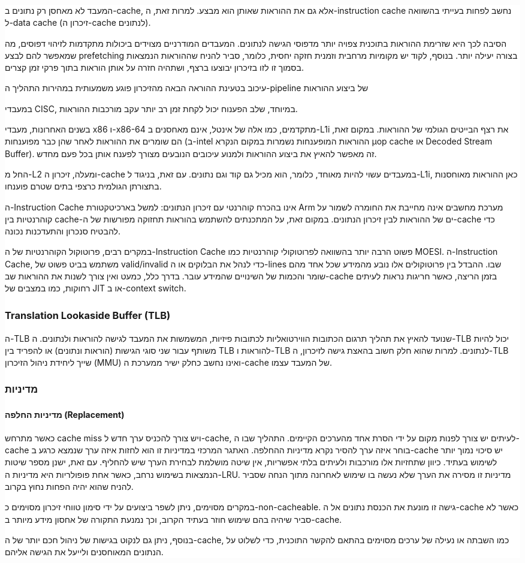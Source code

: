 המעבד לא מאחסן רק נתונים ב-cache, אלא גם את ההוראות שאותן הוא מבצע. למרות זאת, ה-instruction cache נחשב לפחות בעייתי בהשוואה ל-data cache (זיכרון ה-cache לנתונים).

הסיבה לכך היא שזרימת ההוראות בתוכנית צפויה יותר מדפוסי הגישה לנתונים. המעבדים המודרניים מצוידים ביכולות מתקדמות לזיהוי דפוסים, מה שמאפשר להם לבצע prefetching בצורה יעילה יותר. בנוסף, לקוד יש מקומיות מרחבית וזמנית חזקה יחסית, כלומר, סביר להניח שההוראות הנמצאות בסמוך זו לזו בזיכרון יבוצעו ברצף, ושתהיה חזרה על אותן הוראות בתוך פרקי זמן קצרים.

עיכוב בטעינת ההוראה הבאה מהזיכרון פוגע משמעותית במהירות התהליך ה-pipeline של ביצוע ההוראות

במעבדי CISC, במיוחד, שלב הפענוח יכול לקחת זמן רב יותר עקב מורכבות ההוראות.

בשנים האחרונות, מעבדי x86 ו-x86-64 מתקדמים, כמו אלה של אינטל, אינם מאחסנים ב-L1i את רצף הבייטים הגולמי של ההוראות. במקום זאת, הם שומרים את ההוראות לאחר שהן כבר מפוענחות (ב-intel ההוראות המופענחות נשמרות במקום הנקרא µop cache או Decoded Stream Buffer). זה מאפשר להאיץ את ביצוע ההוראות ולמנוע עיכובים הנובעים מצורך לפענח אותן בכל פעם מחדש.

החל מ-L2 ומעלה, זיכרון ה-cache במעבדים עשוי להיות מאוחד, כלומר, הוא מכיל גם קוד וגם נתונים. עם זאת, בניגוד ל-L1i, כאן ההוראות מאוחסנות בתצורתן הגולמית כרצפי בתים שטרם פוענחו.

ה-Instruction Cache אינו בהכרח קוהרנטי עם זיכרון הנתונים: למשל בארכיטקטורת Arm מערכת מחשבים אינה מחייבת את החומרה לשמור על קוהרנטיות בין cache-ים של ההוראות לבין זיכרון הנתונים. במקום זאת, על המתכנתים להשתמש בהוראות תחזוקה מפורשות של ה-cache כדי להבטיח סנכרון והתעדכנות נכונה.

במקרים רבים, פרוטוקול הקוהרנטיות של ה-Instruction Cache פשוט הרבה יותר בהשוואה לפרוטוקולי קוהרנטיות כמו MOESI. ה-Instruction Cache, משתמש בביט פשוט של valid/invalid כדי לנהל את הבלוקים או ה-lines שבו. ההבדל בין פרוטוקולים אלו נובע מהמידע שכל אחד מהם שומר והכמות של השינויים שהמידע עובר. בדרך כלל, כמעט ואין צורך לשנות את ההוראות שב-cache בזמן הריצה, כאשר חריגות נראות לעיתים רחוקות, כמו במצבים של JIT או ב-context switch.

### Translation Lookaside Buffer (TLB)

ה-TLB שנועד להאיץ את תהליך תרגום הכתובות הווירטואליות לכתובות פיזיות, המשמשות את המעבד לגישה להוראות ולנתונים. ה-TLB יכול להיות משותף עבור שני סוגי הגישות (הוראות ונתונים) או להפריד בין TLB להוראות ו-TLB לנתונים. למרות שהוא חלק חשוב בהאצת גישה לזיכרון, ה-TLB שייך ליחידת ניהול הזיכרון (MMU) ואינו נחשב כחלק ישיר ממערכת ה-cache של המעבד עצמו.


### מדיניות

#### מדיניות החלפה (Replacement)

כאשר מתרחש cache miss ויש צורך להכניס ערך חדש ל-cache, לעיתים יש צורך לפנות מקום על ידי הסרת אחד מהערכים הקיימים. התהליך שבו ה-cache בוחר איזה ערך להסיר נקרא מדיניות ההחלפה. האתגר המרכזי במדיניות זו הוא לחזות איזה ערך שנמצא כרגע ב-cache יש סיכוי נמוך יותר לשימוש בעתיד. כיוון שתחזיות אלו מורכבות ולעיתים בלתי אפשריות, אין שיטה מושלמת לבחירת הערך שיש להחליף. עם זאת, ישנן מספר שיטות הנמצאות בשימוש נרחב, כאשר אחת פופולריות היא מדיניות ה-LRU. מדיניות זו מסירה את הערך שלא נעשה בו שימוש לאחרונה מתוך הנחה שסביר להניח שהוא יהיה הפחות נחוץ בקרוב.

במקרים מסוימים, ניתן לשפר ביצועים על ידי סימון טווחי זיכרון מסוימים כ-non-cacheable. גישה זו מונעת את הכנסת נתונים אל ה-cache כאשר לא סביר שיהיה בהם שימוש חוזר בעתיד הקרוב, וכך נמנעת התקורה של אחסון מידע מיותר ב-cache.

בנוסף, ניתן גם לנקוט בגישות של ניהול חכם יותר של ה-cache, כמו השבתה או נעילה של ערכים מסוימים בהתאם להקשר התוכנית, כדי לשלוט על הנתונים המאוחסנים ולייעל את הגישה אליהם.
